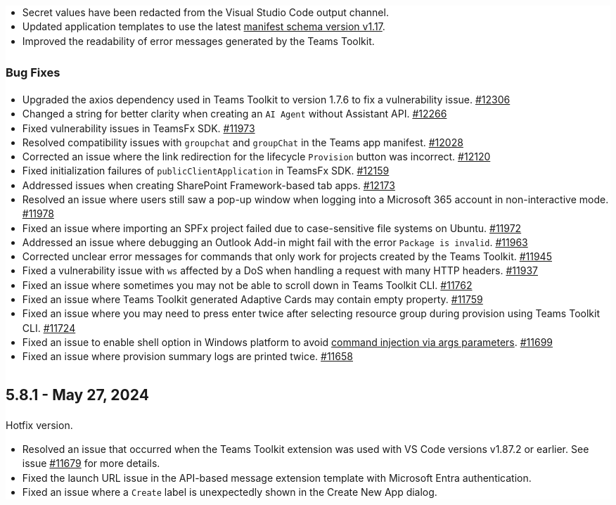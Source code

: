 - Secret values have been redacted from the Visual Studio Code output channel.
- Updated application templates to use the latest [manifest schema version v1.17](https://learn.microsoft.com/microsoftteams/platform/resources/schema/manifest-schema).
- Improved the readability of error messages generated by the Teams Toolkit.

### Bug Fixes

- Upgraded the axios dependency used in Teams Toolkit to version 1.7.6 to fix a vulnerability issue. [#12306](https://github.com/OfficeDev/teams-toolkit/pull/12306)
- Changed a string for better clarity when creating an `AI Agent` without Assistant API. [#12266](https://github.com/OfficeDev/teams-toolkit/pull/12266)
- Fixed vulnerability issues in TeamsFx SDK. [#11973](https://github.com/OfficeDev/teams-toolkit/pull/11937)
- Resolved compatibility issues with `groupchat` and `groupChat` in the Teams app manifest. [#12028](https://github.com/OfficeDev/teams-toolkit/pull/12028)
- Corrected an issue where the link redirection for the lifecycle `Provision` button was incorrect. [#12120](https://github.com/OfficeDev/teams-toolkit/pull/12120)
- Fixed initialization failures of `publicClientApplication` in TeamsFx SDK. [#12159](https://github.com/OfficeDev/teams-toolkit/pull/12159)
- Addressed issues when creating SharePoint Framework-based tab apps. [#12173](https://github.com/OfficeDev/teams-toolkit/pull/12173)
- Resolved an issue where users still saw a pop-up window when logging into a Microsoft 365 account in non-interactive mode. [#11978](https://github.com/OfficeDev/teams-toolkit/pull/11978)
- Fixed an issue where importing an SPFx project failed due to case-sensitive file systems on Ubuntu. [#11972](https://github.com/OfficeDev/teams-toolkit/pull/11972)
- Addressed an issue where debugging an Outlook Add-in might fail with the error `Package is invalid`. [#11963](https://github.com/OfficeDev/teams-toolkit/pull/11963)
- Corrected unclear error messages for commands that only work for projects created by the Teams Toolkit. [#11945](https://github.com/OfficeDev/teams-toolkit/pull/11945)
- Fixed a vulnerability issue with `ws` affected by a DoS when handling a request with many HTTP headers. [#11937](https://github.com/OfficeDev/teams-toolkit/pull/11937)
- Fixed an issue where sometimes you may not be able to scroll down in Teams Toolkit CLI. [#11762](https://github.com/OfficeDev/teams-toolkit/pull/11762)
- Fixed an issue where Teams Toolkit generated Adaptive Cards may contain empty property. [#11759](https://github.com/OfficeDev/teams-toolkit/pull/11759)
- Fixed an issue where you may need to press enter twice after selecting resource group during provision using Teams Toolkit CLI. [#11724](https://github.com/OfficeDev/teams-toolkit/pull/11724)
- Fixed an issue to enable shell option in Windows platform to avoid [command injection via args parameters](https://nodejs.org/en/blog/vulnerability/april-2024-security-releases-2#command-injection-via-args-parameter-of-child_processspawn-without-shell-option-enabled-on-windows-cve-2024-27980---high). [#11699](https://github.com/OfficeDev/teams-toolkit/pull/11699)
- Fixed an issue where provision summary logs are printed twice. [#11658](https://github.com/OfficeDev/teams-toolkit/pull/11658)

## 5.8.1 - May 27, 2024

Hotfix version.

- Resolved an issue that occurred when the Teams Toolkit extension was used with VS Code versions v1.87.2 or earlier. See issue [#11679](https://github.com/OfficeDev/teams-toolkit/issues/11679) for more details.
- Fixed the launch URL issue in the API-based message extension template with Microsoft Entra authentication.
- Fixed an issue where a `Create` label is unexpectedly shown in the Create New App dialog.
